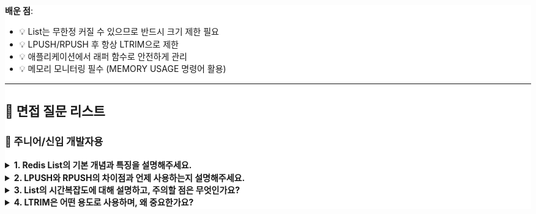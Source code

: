 **배운 점**:
- 💡 List는 무한정 커질 수 있으므로 반드시 크기 제한 필요
- 💡 LPUSH/RPUSH 후 항상 LTRIM으로 제한
- 💡 애플리케이션에서 래퍼 함수로 안전하게 관리
- 💡 메모리 모니터링 필수 (MEMORY USAGE 명령어 활용)

---

## 💼 면접 질문 리스트

### 📘 주니어/신입 개발자용

<details><summary><strong>1. Redis List의 기본 개념과 특징을 설명해주세요.</strong></summary></details>

<details><summary><strong>2. LPUSH와 RPUSH의 차이점과 언제 사용하는지 설명해주세요.</strong></summary></details>

<details><summary><strong>3. List의 시간복잡도에 대해 설명하고, 주의할 점은 무엇인가요?</strong></summary></details>

<details>
<summary><strong>4. LTRIM은 어떤 용도로 사용하며, 왜 중요한가요?</strong></summary>

**모범 답안 포인트**
- 지정된 범위만 유지하고 나머지 삭제
- 메모리 관리를 위해 필수
- 최근 N개 항목만 유지하는 패턴

**예시 답변**
> "LTRIM은 지정된 인덱스 범위의 원소만 유지하고 나머지를 삭제하는 명령어입니다.
